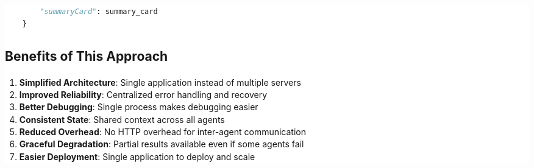 ```python
        "summaryCard": summary_card
    }
```

## Benefits of This Approach

1. **Simplified Architecture**: Single application instead of multiple servers
2. **Improved Reliability**: Centralized error handling and recovery
3. **Better Debugging**: Single process makes debugging easier
4. **Consistent State**: Shared context across all agents
5. **Reduced Overhead**: No HTTP overhead for inter-agent communication
6. **Graceful Degradation**: Partial results available even if some agents fail
7. **Easier Deployment**: Single application to deploy and scale
